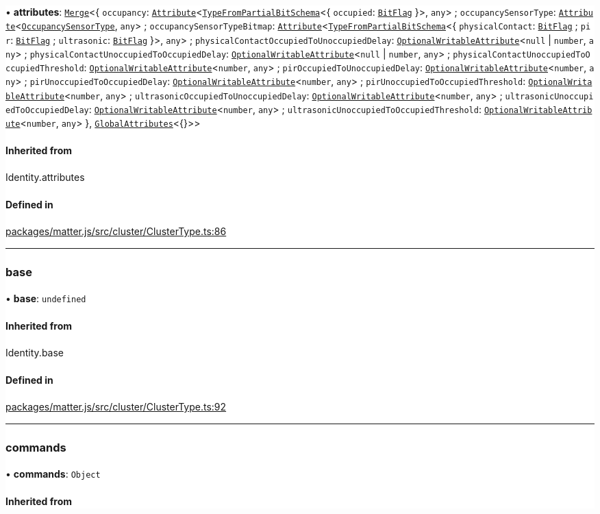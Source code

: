 • **attributes**: [`Merge`](../modules/util_export.md#merge)\<\{ `occupancy`: [`Attribute`](cluster_export.Attribute.md)\<[`TypeFromPartialBitSchema`](../modules/schema_export.md#typefrompartialbitschema)\<\{ `occupied`: [`BitFlag`](../modules/schema_export.md#bitflag)  }\>, `any`\> ; `occupancySensorType`: [`Attribute`](cluster_export.Attribute.md)\<[`OccupancySensorType`](../enums/cluster_export.OccupancySensing.OccupancySensorType.md), `any`\> ; `occupancySensorTypeBitmap`: [`Attribute`](cluster_export.Attribute.md)\<[`TypeFromPartialBitSchema`](../modules/schema_export.md#typefrompartialbitschema)\<\{ `physicalContact`: [`BitFlag`](../modules/schema_export.md#bitflag) ; `pir`: [`BitFlag`](../modules/schema_export.md#bitflag) ; `ultrasonic`: [`BitFlag`](../modules/schema_export.md#bitflag)  }\>, `any`\> ; `physicalContactOccupiedToUnoccupiedDelay`: [`OptionalWritableAttribute`](cluster_export.OptionalWritableAttribute.md)\<``null`` \| `number`, `any`\> ; `physicalContactUnoccupiedToOccupiedDelay`: [`OptionalWritableAttribute`](cluster_export.OptionalWritableAttribute.md)\<``null`` \| `number`, `any`\> ; `physicalContactUnoccupiedToOccupiedThreshold`: [`OptionalWritableAttribute`](cluster_export.OptionalWritableAttribute.md)\<`number`, `any`\> ; `pirOccupiedToUnoccupiedDelay`: [`OptionalWritableAttribute`](cluster_export.OptionalWritableAttribute.md)\<`number`, `any`\> ; `pirUnoccupiedToOccupiedDelay`: [`OptionalWritableAttribute`](cluster_export.OptionalWritableAttribute.md)\<`number`, `any`\> ; `pirUnoccupiedToOccupiedThreshold`: [`OptionalWritableAttribute`](cluster_export.OptionalWritableAttribute.md)\<`number`, `any`\> ; `ultrasonicOccupiedToUnoccupiedDelay`: [`OptionalWritableAttribute`](cluster_export.OptionalWritableAttribute.md)\<`number`, `any`\> ; `ultrasonicUnoccupiedToOccupiedDelay`: [`OptionalWritableAttribute`](cluster_export.OptionalWritableAttribute.md)\<`number`, `any`\> ; `ultrasonicUnoccupiedToOccupiedThreshold`: [`OptionalWritableAttribute`](cluster_export.OptionalWritableAttribute.md)\<`number`, `any`\>  }, [`GlobalAttributes`](../modules/cluster_export.md#globalattributes)\<{}\>\>

#### Inherited from

Identity.attributes

#### Defined in

[packages/matter.js/src/cluster/ClusterType.ts:86](https://github.com/project-chip/matter.js/blob/c0d55745d5279e16fdfaa7d2c564daa31e19c627/packages/matter.js/src/cluster/ClusterType.ts#L86)

___

### base

• **base**: `undefined`

#### Inherited from

Identity.base

#### Defined in

[packages/matter.js/src/cluster/ClusterType.ts:92](https://github.com/project-chip/matter.js/blob/c0d55745d5279e16fdfaa7d2c564daa31e19c627/packages/matter.js/src/cluster/ClusterType.ts#L92)

___

### commands

• **commands**: `Object`

#### Inherited from
